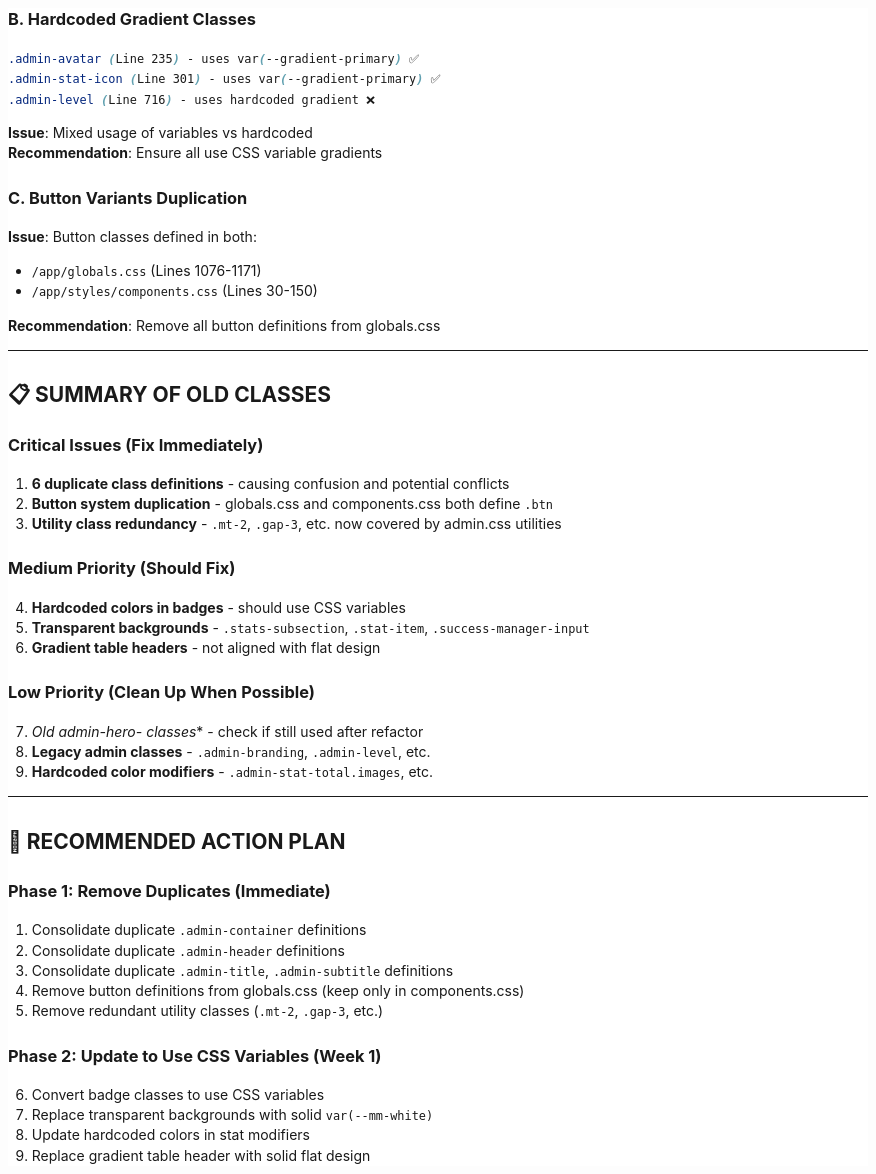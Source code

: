 ### B. Hardcoded Gradient Classes
```css
.admin-avatar (Line 235) - uses var(--gradient-primary) ✅
.admin-stat-icon (Line 301) - uses var(--gradient-primary) ✅
.admin-level (Line 716) - uses hardcoded gradient ❌
```
**Issue**: Mixed usage of variables vs hardcoded  
**Recommendation**: Ensure all use CSS variable gradients

### C. Button Variants Duplication
**Issue**: Button classes defined in both:
- `/app/globals.css` (Lines 1076-1171)
- `/app/styles/components.css` (Lines 30-150)

**Recommendation**: Remove all button definitions from globals.css

---

## 📋 SUMMARY OF OLD CLASSES

### Critical Issues (Fix Immediately)
1. **6 duplicate class definitions** - causing confusion and potential conflicts
2. **Button system duplication** - globals.css and components.css both define `.btn`
3. **Utility class redundancy** - `.mt-2`, `.gap-3`, etc. now covered by admin.css utilities

### Medium Priority (Should Fix)
4. **Hardcoded colors in badges** - should use CSS variables
5. **Transparent backgrounds** - `.stats-subsection`, `.stat-item`, `.success-manager-input`
6. **Gradient table headers** - not aligned with flat design

### Low Priority (Clean Up When Possible)
7. **Old admin-hero-* classes** - check if still used after refactor
8. **Legacy admin classes** - `.admin-branding`, `.admin-level`, etc.
9. **Hardcoded color modifiers** - `.admin-stat-total.images`, etc.

---

## 🎯 RECOMMENDED ACTION PLAN

### Phase 1: Remove Duplicates (Immediate)
1. Consolidate duplicate `.admin-container` definitions
2. Consolidate duplicate `.admin-header` definitions  
3. Consolidate duplicate `.admin-title`, `.admin-subtitle` definitions
4. Remove button definitions from globals.css (keep only in components.css)
5. Remove redundant utility classes (`.mt-2`, `.gap-3`, etc.)

### Phase 2: Update to Use CSS Variables (Week 1)
6. Convert badge classes to use CSS variables
7. Replace transparent backgrounds with solid `var(--mm-white)`
8. Update hardcoded colors in stat modifiers
9. Replace gradient table header with solid flat design
